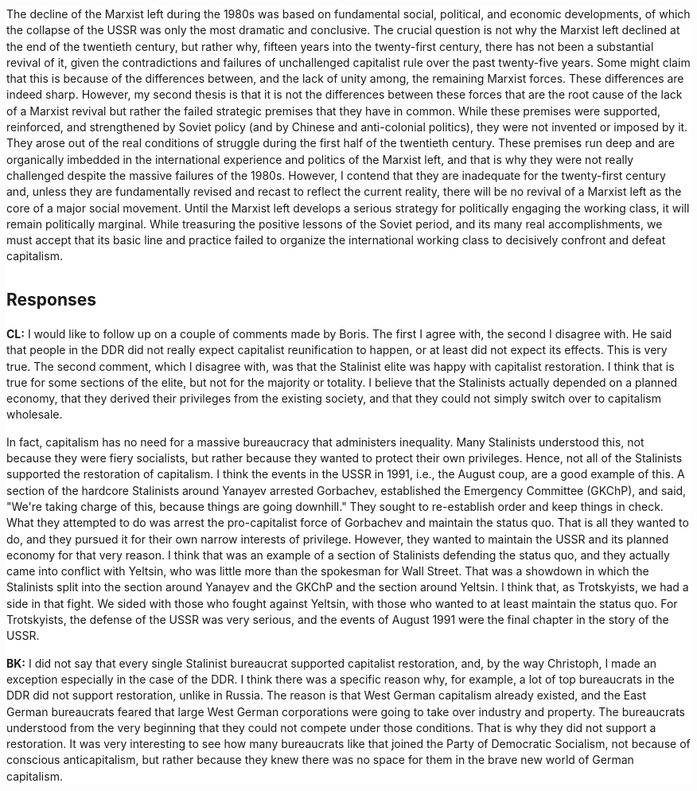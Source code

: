 The decline of the Marxist left during the 1980s was based on fundamental social, political, and economic developments, of which the collapse of the USSR was only the most dramatic and conclusive. The crucial question is not why the Marxist left declined at the end of the twentieth century, but rather why, fifteen years into the twenty-first century, there has not been a substantial revival of it, given the contradictions and failures of unchallenged capitalist rule over the past twenty-five years. Some might claim that this is because of the differences between, and the lack of unity among, the remaining Marxist forces. These differences are indeed sharp. However, my second thesis is that it is not the differences between these forces that are the root cause of the lack of a Marxist revival but rather the failed strategic premises that they have in common. While these premises were supported, reinforced, and strengthened by Soviet policy (and by Chinese and anti-colonial politics), they were not invented or imposed by it. They arose out of the real conditions of struggle during the first half of the twentieth century. These premises run deep and are organically imbedded in the international experience and politics of the Marxist left, and that is why they were not really challenged despite the massive failures of the 1980s. However, I contend that they are inadequate for the twenty-first century and, unless they are fundamentally revised and recast to reflect the current reality, there will be no revival of a Marxist left as the core of a major social movement. Until the Marxist left develops a serious strategy for politically engaging the working class, it will remain politically marginal. While treasuring the positive lessons of the Soviet period, and its many real accomplishments, we must accept that its basic line and practice failed to organize the international working class to decisively confront and defeat capitalism.

## Responses

**CL:** I would like to follow up on a couple of comments made by Boris. The first I agree with, the second I disagree with. He said that people in the DDR did not really expect capitalist reunification to happen, or at least did not expect its effects. This is very true. The second comment, which I disagree with, was that the Stalinist elite was happy with capitalist restoration. I think that is true for some sections of the elite, but not for the majority or totality. I believe that the Stalinists actually depended on a planned economy, that they derived their privileges from the existing society, and that they could not simply switch over to capitalism wholesale.

In fact, capitalism has no need for a massive bureaucracy that administers inequality. Many Stalinists understood this, not because they were fiery socialists, but rather because they wanted to protect their own privileges. Hence, not all of the Stalinists supported the restoration of capitalism. I think the events in the USSR in 1991, i.e., the August coup, are a good example of this. A section of the hardcore Stalinists around Yanayev arrested Gorbachev, established the Emergency Committee (GKChP), and said, "We're taking charge of this, because things are going downhill." They sought to re-establish order and keep things in check. What they attempted to do was arrest the pro-capitalist force of Gorbachev and maintain the status quo. That is all they wanted to do, and they pursued it for their own narrow interests of privilege. However, they wanted to maintain the USSR and its planned economy for that very reason. I think that was an example of a section of Stalinists defending the status quo, and they actually came into conflict with Yeltsin, who was little more than the spokesman for Wall Street. That was a showdown in which the Stalinists split into the section around Yanayev and the GKChP and the section around Yeltsin. I think that, as Trotskyists, we had a side in that fight. We sided with those who fought against Yeltsin, with those who wanted to at least maintain the status quo. For Trotskyists, the defense of the USSR was very serious, and the events of August 1991 were the final chapter in the story of the USSR.

**BK:** I did not say that every single Stalinist bureaucrat supported capitalist restoration, and, by the way Christoph, I made an exception especially in the case of the DDR. I think there was a specific reason why, for example, a lot of top bureaucrats in the DDR did not support restoration, unlike in Russia. The reason is that West German capitalism already existed, and the East German bureaucrats feared that large West German corporations were going to take over industry and property. The bureaucrats understood from the very beginning that they could not compete under those conditions. That is why they did not support a restoration. It was very interesting to see how many bureaucrats like that joined the Party of Democratic Socialism, not because of conscious anticapitalism, but rather because they knew there was no space for them in the brave new world of German capitalism.
